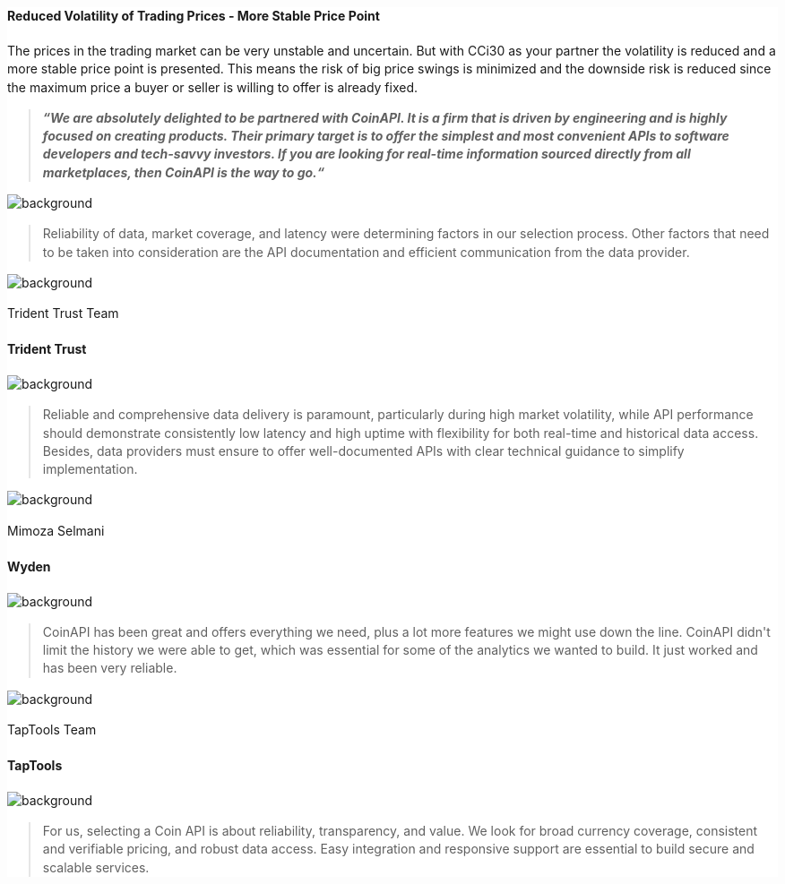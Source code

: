 #### **Reduced Volatility of Trading Prices - More Stable Price Point**

The prices in the trading market can be very unstable and uncertain. But with CCi30 as your partner the volatility is reduced and a more stable price point is presented. This means the risk of big price swings is minimized and the downside risk is reduced since the maximum price a buyer or seller is willing to offer is already fixed.

> ***“We are absolutely delighted to be partnered with CoinAPI. It is a firm that is driven by engineering and is highly focused on creating products. Their primary target is to offer the simplest and most convenient APIs to software developers and tech-savvy investors. If you are looking for real-time information sourced directly from all marketplaces, then CoinAPI is the way to go.“***

![background](/img/casestudy/quotation.svg)

> Reliability of data, market coverage, and latency were determining factors in our selection process. Other factors that need to be taken into consideration are the API documentation and efficient communication from the data provider.

![background](/_next/image?url=https%3A%2F%2Fcdn.sanity.io%2Fimages%2Fo65xz72l%2Fproduction%2F667fd457ccac04b2e7ef6b1e9a328ebc3d391763-472x283.png&w=96&q=75)

Trident Trust Team

#### Trident Trust

![background](/img/casestudy/quotation.svg)

> Reliable and comprehensive data delivery is paramount, particularly during high market volatility, while API performance should demonstrate consistently low latency and high uptime with flexibility for both real-time and historical data access. Besides, data providers must ensure to offer well-documented APIs with clear technical guidance to simplify implementation.

![background](/_next/image?url=https%3A%2F%2Fcdn.sanity.io%2Fimages%2Fo65xz72l%2Fproduction%2Fecdc68e2dd256de60b738bfe232dc5d136b5a84f-225x225.jpg&w=96&q=75)

Mimoza Selmani

#### Wyden

![background](/img/casestudy/quotation.svg)

> CoinAPI has been great and offers everything we need, plus a lot more features we might use down the line. CoinAPI didn't limit the history we were able to get, which was essential for some of the analytics we wanted to build. It just worked and has been very reliable.

![background](/_next/image?url=https%3A%2F%2Fcdn.sanity.io%2Fimages%2Fo65xz72l%2Fproduction%2Fb2d6ff82b31c80a803ec4129f566fd4039424d60-213x244.png&w=96&q=75)

TapTools Team

#### TapTools

![background](/img/casestudy/quotation.svg)

> For us, selecting a Coin API is about reliability, transparency, and value. We look for broad currency coverage, consistent and verifiable pricing, and robust data access. Easy integration and responsive support are essential to build secure and scalable services.
